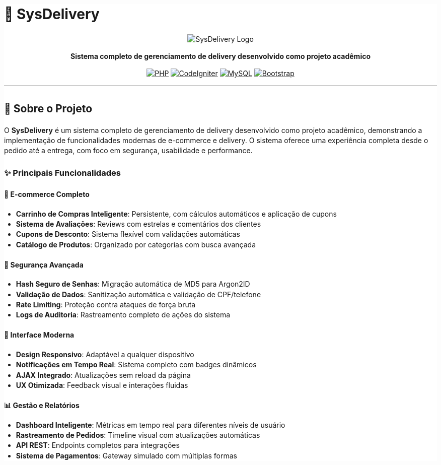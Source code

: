 # 🍕 SysDelivery

<div align="center">

![SysDelivery Logo](https://img.shields.io/badge/SysDelivery-Sistema%20de%20Delivery-orange?style=for-the-badge&logo=food&logoColor=white)

**Sistema completo de gerenciamento de delivery desenvolvido como projeto acadêmico**

[![PHP](https://img.shields.io/badge/PHP-8.0+-777BB4?style=flat-square&logo=php&logoColor=white)](https://php.net)
[![CodeIgniter](https://img.shields.io/badge/CodeIgniter-4.x-EF4223?style=flat-square&logo=codeigniter&logoColor=white)](https://codeigniter.com)
[![MySQL](https://img.shields.io/badge/MySQL-8.0+-4479A1?style=flat-square&logo=mysql&logoColor=white)](https://mysql.com)
[![Bootstrap](https://img.shields.io/badge/Bootstrap-5.3-7952B3?style=flat-square&logo=bootstrap&logoColor=white)](https://getbootstrap.com)

</div>

---

## 🚀 Sobre o Projeto

O **SysDelivery** é um sistema completo de gerenciamento de delivery desenvolvido como projeto acadêmico, demonstrando a implementação de funcionalidades modernas de e-commerce e delivery. O sistema oferece uma experiência completa desde o pedido até a entrega, com foco em segurança, usabilidade e performance.

### ✨ Principais Funcionalidades

#### 🛒 **E-commerce Completo**
- **Carrinho de Compras Inteligente**: Persistente, com cálculos automáticos e aplicação de cupons
- **Sistema de Avaliações**: Reviews com estrelas e comentários dos clientes
- **Cupons de Desconto**: Sistema flexível com validações automáticas
- **Catálogo de Produtos**: Organizado por categorias com busca avançada

#### 🔐 **Segurança Avançada**
- **Hash Seguro de Senhas**: Migração automática de MD5 para Argon2ID
- **Validação de Dados**: Sanitização automática e validação de CPF/telefone
- **Rate Limiting**: Proteção contra ataques de força bruta
- **Logs de Auditoria**: Rastreamento completo de ações do sistema

#### 📱 **Interface Moderna**
- **Design Responsivo**: Adaptável a qualquer dispositivo
- **Notificações em Tempo Real**: Sistema completo com badges dinâmicos
- **AJAX Integrado**: Atualizações sem reload da página
- **UX Otimizada**: Feedback visual e interações fluidas

#### 📊 **Gestão e Relatórios**
- **Dashboard Inteligente**: Métricas em tempo real para diferentes níveis de usuário
- **Rastreamento de Pedidos**: Timeline visual com atualizações automáticas
- **API REST**: Endpoints completos para integrações
- **Sistema de Pagamentos**: Gateway simulado com múltiplas formas
